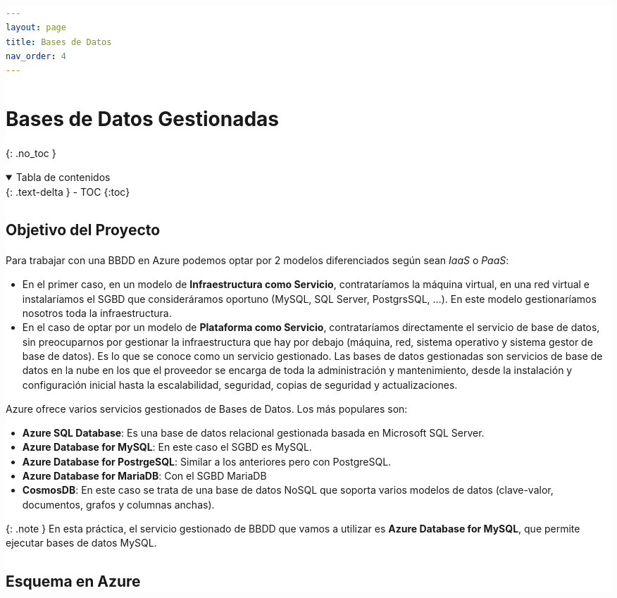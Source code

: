 ```yaml
---
layout: page
title: Bases de Datos
nav_order: 4
---
```


# Bases de Datos Gestionadas
{: .no_toc }

<details open markdown="block">
  <summary>
    Tabla de contenidos
  </summary>
  {: .text-delta }
- TOC
{:toc}
</details>



## Objetivo del Proyecto

Para trabajar con una BBDD en Azure podemos optar por 2 modelos diferenciados según sean *IaaS* o *PaaS*:
- En el primer caso, en un modelo de **Infraestructura como Servicio**, contrataríamos la máquina virtual, en una red virtual e instalaríamos el SGBD que consideráramos oportuno (MySQL, SQL Server, PostgrsSQL, …). En este modelo gestionaríamos nosotros toda la infraestructura.
- En el caso de optar por un modelo de **Plataforma como Servicio**, contrataríamos directamente el servicio de base de datos, sin preocuparnos por gestionar la infraestructura que hay por debajo (máquina, red, sistema operativo y sistema gestor de base de datos). Es lo que se conoce como un servicio gestionado. Las bases de datos gestionadas son servicios de base de datos en la nube en los que el proveedor se encarga de toda la administración y mantenimiento, desde la instalación y configuración inicial hasta la escalabilidad, seguridad, copias de seguridad y actualizaciones.

Azure ofrece varios servicios gestionados de Bases de Datos. Los más populares son:
- **Azure SQL Database**: Es una base de datos relacional gestionada basada en Microsoft SQL Server.
- **Azure Database for MySQL**: En este caso el SGBD es MySQL.
- **Azure Database for PostrgeSQL**: Similar a los anteriores pero con PostgreSQL.
- **Azure Database for MariaDB**: Con el SGBD MariaDB
- **CosmosDB**: En este caso se trata de una base de datos NoSQL que soporta varios modelos de datos (clave-valor, documentos, grafos y columnas anchas).

{: .note }
En esta práctica, el servicio gestionado de BBDD que vamos a utilizar es **Azure Database for MySQL**, que permite ejecutar bases de datos MySQL. 


## Esquema en Azure
